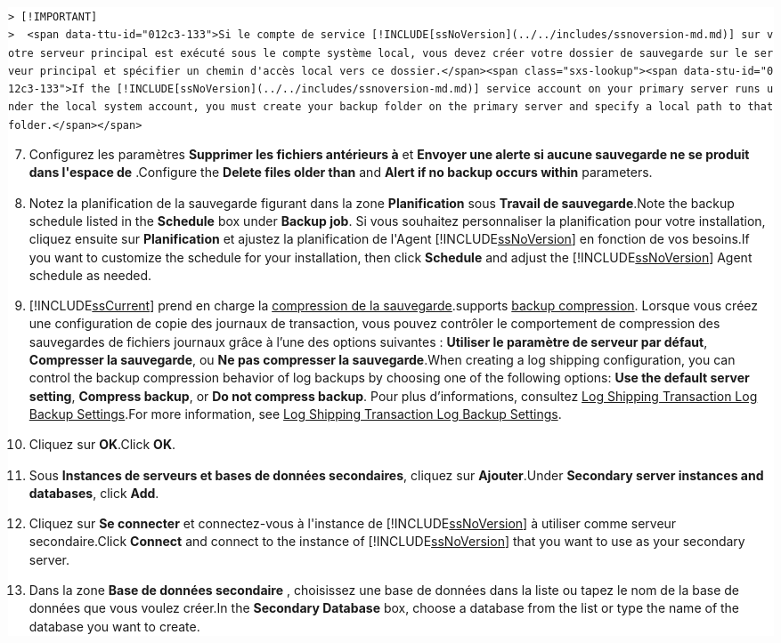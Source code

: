     > [!IMPORTANT]  
    >  <span data-ttu-id="012c3-133">Si le compte de service [!INCLUDE[ssNoVersion](../../includes/ssnoversion-md.md)] sur votre serveur principal est exécuté sous le compte système local, vous devez créer votre dossier de sauvegarde sur le serveur principal et spécifier un chemin d'accès local vers ce dossier.</span><span class="sxs-lookup"><span data-stu-id="012c3-133">If the [!INCLUDE[ssNoVersion](../../includes/ssnoversion-md.md)] service account on your primary server runs under the local system account, you must create your backup folder on the primary server and specify a local path to that folder.</span></span>  
  
7.  <span data-ttu-id="012c3-134">Configurez les paramètres **Supprimer les fichiers antérieurs à** et **Envoyer une alerte si aucune sauvegarde ne se produit dans l'espace de** .</span><span class="sxs-lookup"><span data-stu-id="012c3-134">Configure the **Delete files older than** and **Alert if no backup occurs within** parameters.</span></span>  
  
8.  <span data-ttu-id="012c3-135">Notez la planification de la sauvegarde figurant dans la zone **Planification** sous **Travail de sauvegarde**.</span><span class="sxs-lookup"><span data-stu-id="012c3-135">Note the backup schedule listed in the **Schedule** box under **Backup job**.</span></span> <span data-ttu-id="012c3-136">Si vous souhaitez personnaliser la planification pour votre installation, cliquez ensuite sur **Planification** et ajustez la planification de l'Agent [!INCLUDE[ssNoVersion](../../includes/ssnoversion-md.md)] en fonction de vos besoins.</span><span class="sxs-lookup"><span data-stu-id="012c3-136">If you want to customize the schedule for your installation, then click **Schedule** and adjust the [!INCLUDE[ssNoVersion](../../includes/ssnoversion-md.md)] Agent schedule as needed.</span></span>  
  
9. [!INCLUDE[ssCurrent](../../includes/sscurrent-md.md)] <span data-ttu-id="012c3-137">prend en charge la [compression de la sauvegarde](../../relational-databases/backup-restore/backup-compression-sql-server.md).</span><span class="sxs-lookup"><span data-stu-id="012c3-137">supports [backup compression](../../relational-databases/backup-restore/backup-compression-sql-server.md).</span></span> <span data-ttu-id="012c3-138">Lorsque vous créez une configuration de copie des journaux de transaction, vous pouvez contrôler le comportement de compression des sauvegardes de fichiers journaux grâce à l’une des options suivantes : **Utiliser le paramètre de serveur par défaut**, **Compresser la sauvegarde**, ou **Ne pas compresser la sauvegarde**.</span><span class="sxs-lookup"><span data-stu-id="012c3-138">When creating a log shipping configuration, you can control the backup compression behavior of log backups by choosing one of the following options: **Use the default server setting**, **Compress backup**, or **Do not compress backup**.</span></span> <span data-ttu-id="012c3-139">Pour plus d’informations, consultez [Log Shipping Transaction Log Backup Settings](../../relational-databases/databases/log-shipping-transaction-log-backup-settings.md).</span><span class="sxs-lookup"><span data-stu-id="012c3-139">For more information, see [Log Shipping Transaction Log Backup Settings](../../relational-databases/databases/log-shipping-transaction-log-backup-settings.md).</span></span>  
  
10. <span data-ttu-id="012c3-140">Cliquez sur **OK**.</span><span class="sxs-lookup"><span data-stu-id="012c3-140">Click **OK**.</span></span>  
  
11. <span data-ttu-id="012c3-141">Sous **Instances de serveurs et bases de données secondaires**, cliquez sur **Ajouter**.</span><span class="sxs-lookup"><span data-stu-id="012c3-141">Under **Secondary server instances and databases**, click **Add**.</span></span>  
  
12. <span data-ttu-id="012c3-142">Cliquez sur **Se connecter** et connectez-vous à l'instance de [!INCLUDE[ssNoVersion](../../includes/ssnoversion-md.md)] à utiliser comme serveur secondaire.</span><span class="sxs-lookup"><span data-stu-id="012c3-142">Click **Connect** and connect to the instance of [!INCLUDE[ssNoVersion](../../includes/ssnoversion-md.md)] that you want to use as your secondary server.</span></span>  
  
13. <span data-ttu-id="012c3-143">Dans la zone **Base de données secondaire** , choisissez une base de données dans la liste ou tapez le nom de la base de données que vous voulez créer.</span><span class="sxs-lookup"><span data-stu-id="012c3-143">In the **Secondary Database** box, choose a database from the list or type the name of the database you want to create.</span></span>  
  